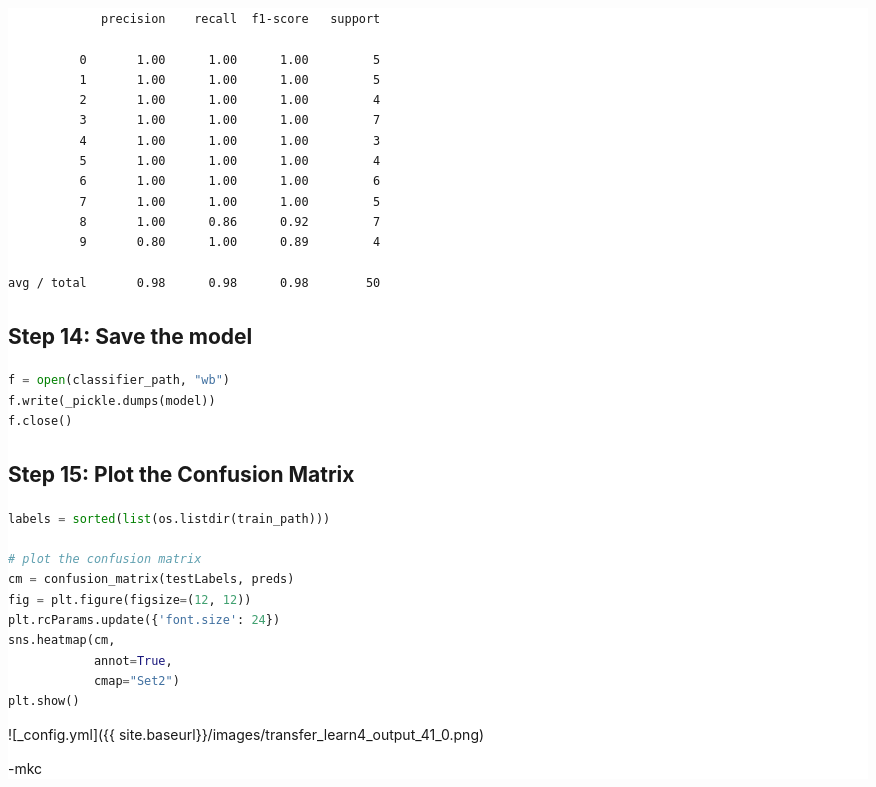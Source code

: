                  precision    recall  f1-score   support
    
              0       1.00      1.00      1.00         5
              1       1.00      1.00      1.00         5
              2       1.00      1.00      1.00         4
              3       1.00      1.00      1.00         7
              4       1.00      1.00      1.00         3
              5       1.00      1.00      1.00         4
              6       1.00      1.00      1.00         6
              7       1.00      1.00      1.00         5
              8       1.00      0.86      0.92         7
              9       0.80      1.00      0.89         4
    
    avg / total       0.98      0.98      0.98        50
    
    

## Step 14: Save the model


```python
f = open(classifier_path, "wb")
f.write(_pickle.dumps(model))
f.close()
```

## Step 15: Plot the Confusion Matrix


```python
labels = sorted(list(os.listdir(train_path)))

# plot the confusion matrix
cm = confusion_matrix(testLabels, preds)
fig = plt.figure(figsize=(12, 12))
plt.rcParams.update({'font.size': 24})
sns.heatmap(cm, 
            annot=True,
            cmap="Set2")
plt.show()
```


![_config.yml]({{ site.baseurl}}/images/transfer_learn4_output_41_0.png)

-mkc